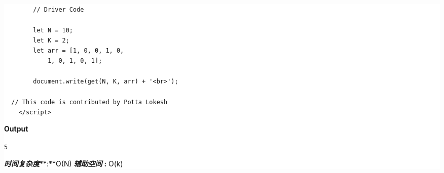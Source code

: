 ```
        // Driver Code

        let N = 10;
        let K = 2;
        let arr = [1, 0, 0, 1, 0,
            1, 0, 1, 0, 1];

        document.write(get(N, K, arr) + '<br>');

  // This code is contributed by Potta Lokesh
    </script>
```

**Output**

```
5
```

***时间复杂度*****:**O(N)
***辅助空间*** **:** O(k)